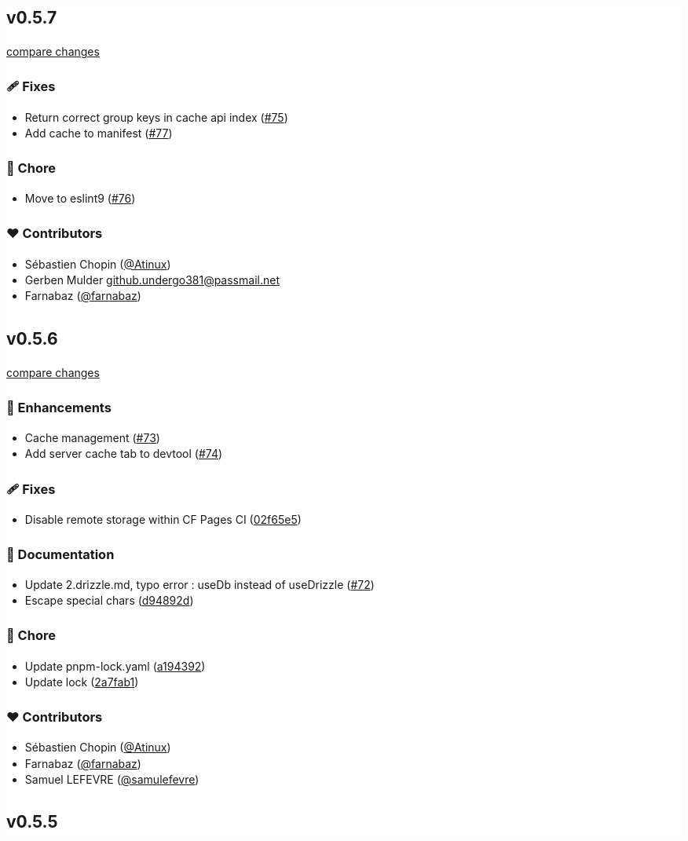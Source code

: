 ## v0.5.7

[compare changes](https://github.com/nuxt-hub/core/compare/v0.5.6...v0.5.7)

### 🩹 Fixes

- Return correct group keys in cache api index ([#75](https://github.com/nuxt-hub/core/pull/75))
- Add cache to manifest ([#77](https://github.com/nuxt-hub/core/pull/77))

### 🏡 Chore

- Move to eslint9 ([#76](https://github.com/nuxt-hub/core/pull/76))

### ❤️ Contributors

- Sébastien Chopin ([@Atinux](http://github.com/Atinux))
- Gerben Mulder <github.undergo381@passmail.net>
- Farnabaz ([@farnabaz](http://github.com/farnabaz))

## v0.5.6

[compare changes](https://github.com/nuxt-hub/core/compare/v0.5.5...v0.5.6)

### 🚀 Enhancements

- Cache management ([#73](https://github.com/nuxt-hub/core/pull/73))
- Add server cache tab to devtool ([#74](https://github.com/nuxt-hub/core/pull/74))

### 🩹 Fixes

- Disable remote storage within CF Pages CI ([02f65e5](https://github.com/nuxt-hub/core/commit/02f65e5))

### 📖 Documentation

- Update 2.drizzle.md, typo error : useDb instead of useDrizzle ([#72](https://github.com/nuxt-hub/core/pull/72))
- Escape special chars ([d94892d](https://github.com/nuxt-hub/core/commit/d94892d))

### 🏡 Chore

- Update pnpm-lock.yaml ([a194392](https://github.com/nuxt-hub/core/commit/a194392))
- Update lock ([2a7fab1](https://github.com/nuxt-hub/core/commit/2a7fab1))

### ❤️ Contributors

- Sébastien Chopin ([@Atinux](http://github.com/Atinux))
- Farnabaz ([@farnabaz](http://github.com/farnabaz))
- Samuel LEFEVRE ([@samulefevre](http://github.com/samulefevre))

## v0.5.5
